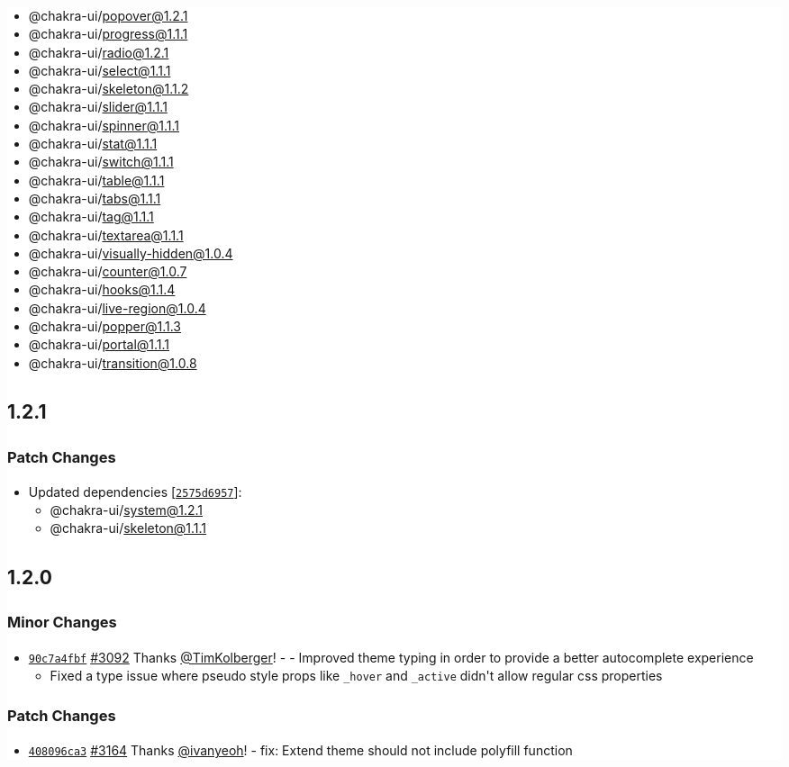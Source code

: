   - @chakra-ui/popover@1.2.1
  - @chakra-ui/progress@1.1.1
  - @chakra-ui/radio@1.2.1
  - @chakra-ui/select@1.1.1
  - @chakra-ui/skeleton@1.1.2
  - @chakra-ui/slider@1.1.1
  - @chakra-ui/spinner@1.1.1
  - @chakra-ui/stat@1.1.1
  - @chakra-ui/switch@1.1.1
  - @chakra-ui/table@1.1.1
  - @chakra-ui/tabs@1.1.1
  - @chakra-ui/tag@1.1.1
  - @chakra-ui/textarea@1.1.1
  - @chakra-ui/visually-hidden@1.0.4
  - @chakra-ui/counter@1.0.7
  - @chakra-ui/hooks@1.1.4
  - @chakra-ui/live-region@1.0.4
  - @chakra-ui/popper@1.1.3
  - @chakra-ui/portal@1.1.1
  - @chakra-ui/transition@1.0.8

## 1.2.1

### Patch Changes

- Updated dependencies
  [[`2575d6957`](https://github.com/chakra-ui/chakra-ui/commit/2575d6957feb6da82775aacf6fe633b50ca3f81e)]:
  - @chakra-ui/system@1.2.1
  - @chakra-ui/skeleton@1.1.1

## 1.2.0

### Minor Changes

- [`90c7a4fbf`](https://github.com/chakra-ui/chakra-ui/commit/90c7a4fbfde69c01395ffe2876d7348dd72ea65a)
  [#3092](https://github.com/chakra-ui/chakra-ui/pull/3092) Thanks
  [@TimKolberger](https://github.com/TimKolberger)! - - Improved theme typing in
  order to provide a better autocomplete experience
  - Fixed a type issue where pseudo style props like `_hover` and `_active`
    didn't allow regular css properties

### Patch Changes

- [`408096ca3`](https://github.com/chakra-ui/chakra-ui/commit/408096ca377197e46e2c9eb13e0ea33c46355b38)
  [#3164](https://github.com/chakra-ui/chakra-ui/pull/3164) Thanks
  [@ivanyeoh](https://github.com/ivanyeoh)! - fix: Extend theme should not
  include polyfill function
